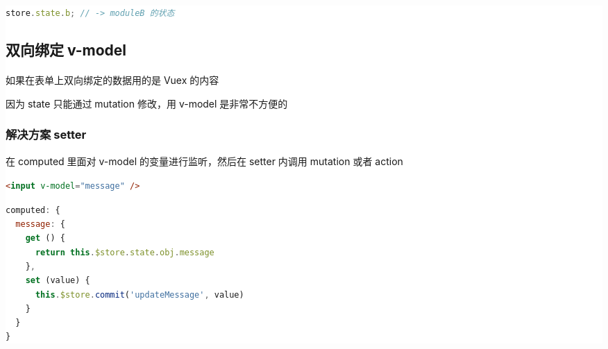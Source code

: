 ```js
store.state.b; // -> moduleB 的状态
```

## 双向绑定 v-model

如果在表单上双向绑定的数据用的是 Vuex 的内容

因为 state 只能通过 mutation 修改，用 v-model 是非常不方便的

### 解决方案 setter

在 computed 里面对 v-model 的变量进行监听，然后在 setter 内调用 mutation 或者 action

```html
<input v-model="message" />
```

```js
computed: {
  message: {
    get () {
      return this.$store.state.obj.message
    },
    set (value) {
      this.$store.commit('updateMessage', value)
    }
  }
}
```

